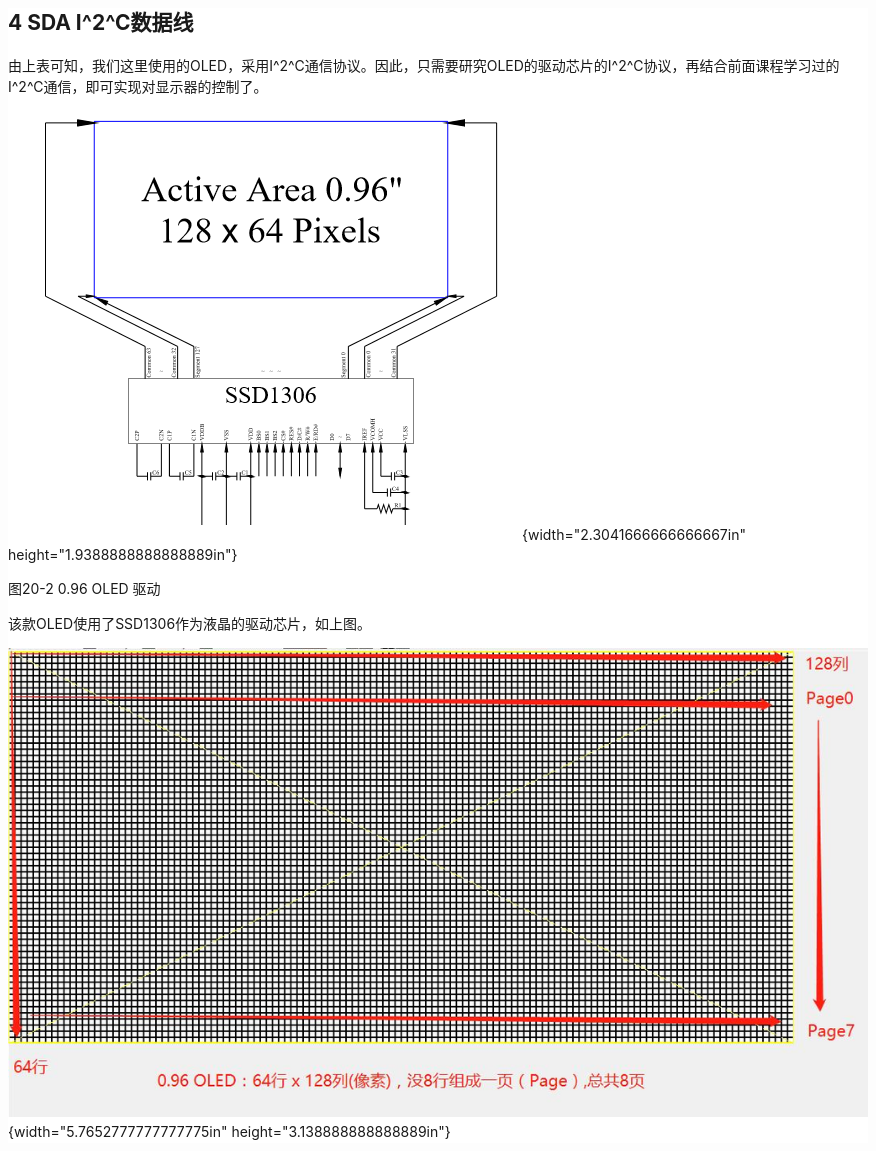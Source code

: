 4                        SDA                      I^2^C数据线
----------------------------------------------------------------------------------

由上表可知，我们这里使用的OLED，采用I^2^C通信协议。因此，只需要研究OLED的驱动芯片的I^2^C协议，再结合前面课程学习过的I^2^C通信，即可实现对显示器的控制了。

![](../media/image198.png){width="2.3041666666666667in" height="1.9388888888888889in"}

图20-2 0.96 OLED 驱动

该款OLED使用了SSD1306作为液晶的驱动芯片，如上图。

![](../media/image199.jpeg){width="5.7652777777777775in" height="3.138888888888889in"}
